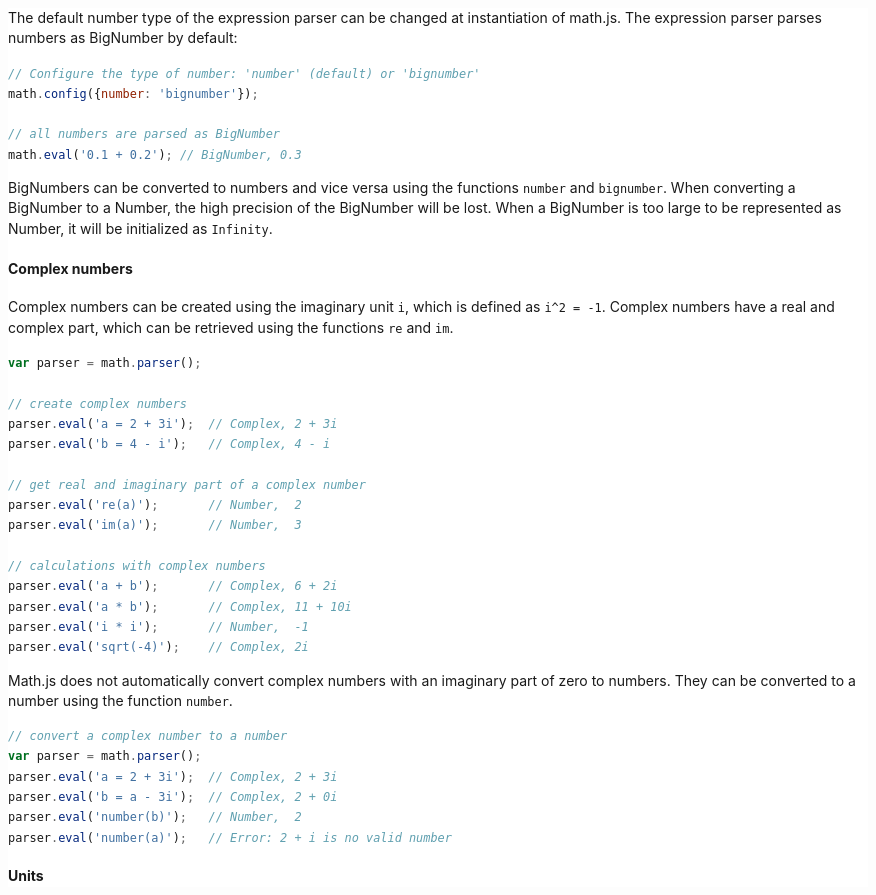 The default number type of the expression parser can be changed at instantiation
of math.js. The expression parser parses numbers as BigNumber by default:

```js
// Configure the type of number: 'number' (default) or 'bignumber'
math.config({number: 'bignumber'});

// all numbers are parsed as BigNumber
math.eval('0.1 + 0.2'); // BigNumber, 0.3
```

BigNumbers can be converted to numbers and vice versa using the functions
`number` and `bignumber`. When converting a BigNumber to a Number, the high
precision of the BigNumber will be lost. When a BigNumber is too large to be represented
as Number, it will be initialized as `Infinity`.


#### Complex numbers

Complex numbers can be created using the imaginary unit `i`, which is defined
as `i^2 = -1`. Complex numbers have a real and complex part, which can be
retrieved using the functions `re` and `im`.

```js
var parser = math.parser();

// create complex numbers
parser.eval('a = 2 + 3i');  // Complex, 2 + 3i
parser.eval('b = 4 - i');   // Complex, 4 - i

// get real and imaginary part of a complex number
parser.eval('re(a)');       // Number,  2
parser.eval('im(a)');       // Number,  3

// calculations with complex numbers
parser.eval('a + b');       // Complex, 6 + 2i
parser.eval('a * b');       // Complex, 11 + 10i
parser.eval('i * i');       // Number,  -1
parser.eval('sqrt(-4)');    // Complex, 2i
```

Math.js does not automatically convert complex numbers with an imaginary part
of zero to numbers. They can be converted to a number using the function
`number`.

```js
// convert a complex number to a number
var parser = math.parser();
parser.eval('a = 2 + 3i');  // Complex, 2 + 3i
parser.eval('b = a - 3i');  // Complex, 2 + 0i
parser.eval('number(b)');   // Number,  2
parser.eval('number(a)');   // Error: 2 + i is no valid number
```


#### Units
